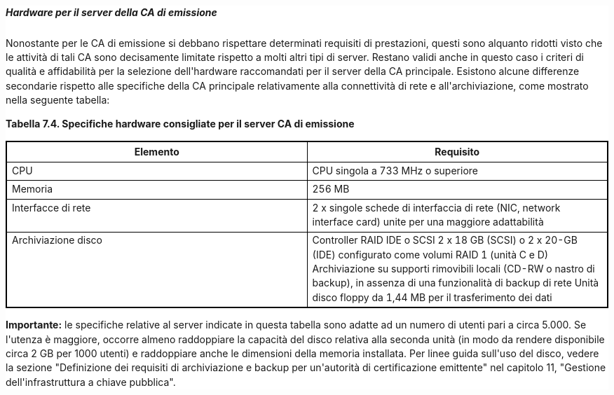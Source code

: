 ##### Hardware per il server della CA di emissione

Nonostante per le CA di emissione si debbano rispettare determinati requisiti di prestazioni, questi sono alquanto ridotti visto che le attività di tali CA sono decisamente limitate rispetto a molti altri tipi di server. Restano validi anche in questo caso i criteri di qualità e affidabilità per la selezione dell'hardware raccomandati per il server della CA principale. Esistono alcune differenze secondarie rispetto alle specifiche della CA principale relativamente alla connettività di rete e all'archiviazione, come mostrato nella seguente tabella:

**Tabella 7.4. Specifiche hardware consigliate per il server CA di emissione**
 
<table style="border:1px solid black;">
<colgroup>
<col width="50%" />
<col width="50%" />
</colgroup>
<thead>
<tr class="header">
<th style="border:1px solid black;" >Elemento</th>
<th style="border:1px solid black;" >Requisito</th>
</tr>
</thead>
<tbody>
<tr class="odd">
<td style="border:1px solid black;">CPU</td>
<td style="border:1px solid black;">CPU singola a 733 MHz o superiore</td>
</tr>
<tr class="even">
<td style="border:1px solid black;">Memoria</td>
<td style="border:1px solid black;">256 MB</td>
</tr>
<tr class="odd">
<td style="border:1px solid black;">Interfacce di rete</td>
<td style="border:1px solid black;">2 x singole schede di interfaccia di rete (NIC, network interface card) unite per una maggiore adattabilità</td>
</tr>
<tr class="even">
<td style="border:1px solid black;">Archiviazione disco</td>
<td style="border:1px solid black;">Controller RAID IDE o SCSI
2 x 18 GB (SCSI) o 2 x 20-GB (IDE) configurato come volumi RAID 1 (unità C e D)
Archiviazione su supporti rimovibili locali (CD-RW o nastro di backup), in assenza di una funzionalità di backup di rete
Unità disco floppy da 1,44 MB per il trasferimento dei dati</td>
</tr>
</tbody>
</table> 

**Importante:** le specifiche relative al server indicate in questa tabella sono adatte ad un numero di utenti pari a circa 5.000. Se l'utenza è maggiore, occorre almeno raddoppiare la capacità del disco relativa alla seconda unità (in modo da rendere disponibile circa 2 GB per 1000 utenti) e raddoppiare anche le dimensioni della memoria installata. Per linee guida sull'uso del disco, vedere la sezione "Definizione dei requisiti di archiviazione e backup per un'autorità di certificazione emittente" nel capitolo 11, "Gestione dell'infrastruttura a chiave pubblica".
